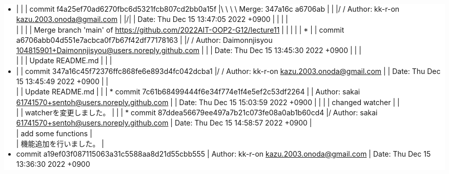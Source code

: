 * | | |   commit f4a25ef70ad6270fbc6d5321fcb807cd2bb0a15f
|\ \ \ \  Merge: 347a16c a6706ab
| | |/ /  Author: kk-r-on <kazu.2003.onoda@gmail.com>
| |/| |   Date:   Thu Dec 15 13:47:05 2022 +0900
| | | |   
| | | |       Merge branch 'main' of https://github.com/2022AIT-OOP2-G12/lecture11
| | | | 
| * | | commit a6706abb04d551e7acbca0f7b67f42df77178163
| |/ /  Author: Daimonnjisyou <104815901+Daimonnjisyou@users.noreply.github.com>
| | |   Date:   Thu Dec 15 13:45:30 2022 +0900
| | |   
| | |       Update README.md
| | | 
* | | commit 347a16c45f72376ffc868fe6e893d4fc042dcba1
|/ /  Author: kk-r-on <kazu.2003.onoda@gmail.com>
| |   Date:   Thu Dec 15 13:45:49 2022 +0900
| |   
| |       Update README.md
| | 
| * commit 7c61b68499444f6e34f774e1f4e5ef2c53df2264
| | Author: sakai <61741570+sentoh@users.noreply.github.com>
| | Date:   Thu Dec 15 15:03:59 2022 +0900
| | 
| |     changed watcher
| |     
| |     watcherを変更しました。
| | 
| * commit 87ddea56679ee497a7b21c073fe08a0ab1b60cd4
|/  Author: sakai <61741570+sentoh@users.noreply.github.com>
|   Date:   Thu Dec 15 14:58:57 2022 +0900
|   
|       add some functions
|       
|       機能追加を行いました。
| 
* commit a19ef03f087115063a31c5588aa8d21d55cbb555
| Author: kk-r-on <kazu.2003.onoda@gmail.com>
| Date:   Thu Dec 15 13:36:30 2022 +0900